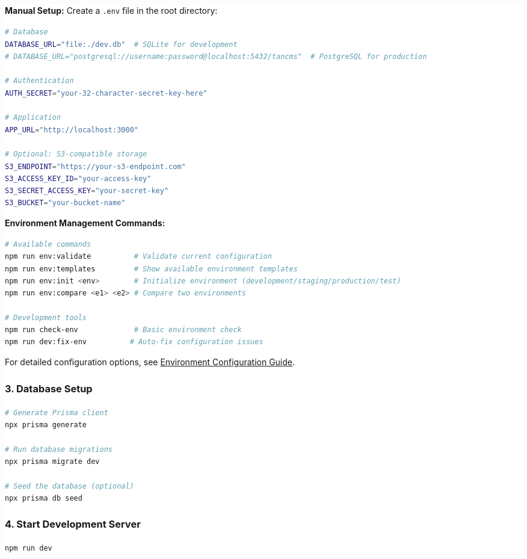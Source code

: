 **Manual Setup:** Create a `.env` file in the root directory:

```bash
# Database
DATABASE_URL="file:./dev.db"  # SQLite for development
# DATABASE_URL="postgresql://username:password@localhost:5432/tancms"  # PostgreSQL for production

# Authentication
AUTH_SECRET="your-32-character-secret-key-here"

# Application
APP_URL="http://localhost:3000"

# Optional: S3-compatible storage
S3_ENDPOINT="https://your-s3-endpoint.com"
S3_ACCESS_KEY_ID="your-access-key"
S3_SECRET_ACCESS_KEY="your-secret-key"
S3_BUCKET="your-bucket-name"
```

**Environment Management Commands:**

```bash
# Available commands
npm run env:validate          # Validate current configuration
npm run env:templates         # Show available environment templates
npm run env:init <env>        # Initialize environment (development/staging/production/test)
npm run env:compare <e1> <e2> # Compare two environments

# Development tools
npm run check-env             # Basic environment check
npm run dev:fix-env          # Auto-fix configuration issues
```

For detailed configuration options, see
[Environment Configuration Guide](./docs/ENVIRONMENT_CONFIGURATION.md).

### 3. Database Setup

```bash
# Generate Prisma client
npx prisma generate

# Run database migrations
npx prisma migrate dev

# Seed the database (optional)
npx prisma db seed
```

### 4. Start Development Server

```bash
npm run dev
```

